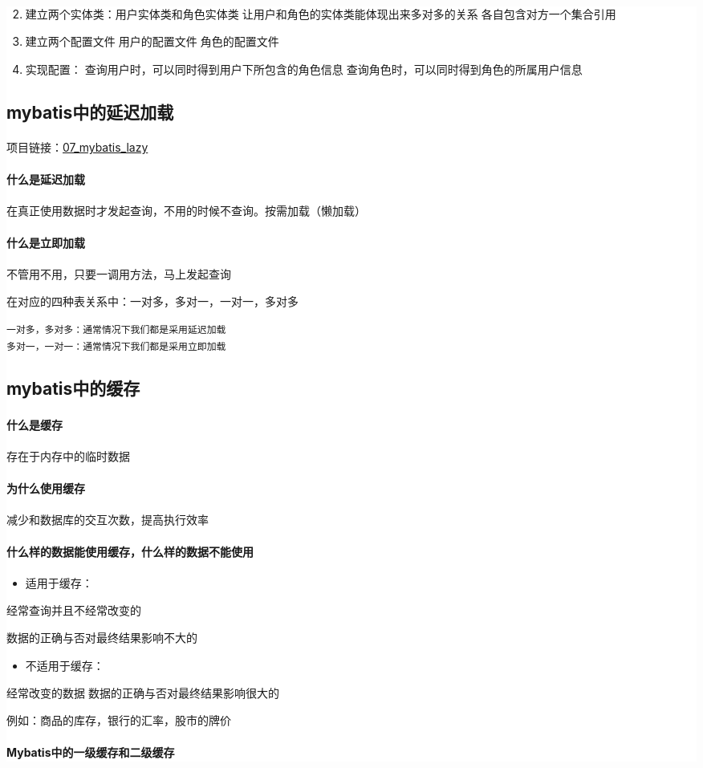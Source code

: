 2. 建立两个实体类：用户实体类和角色实体类
让用户和角色的实体类能体现出来多对多的关系
各自包含对方一个集合引用

3. 建立两个配置文件
用户的配置文件
角色的配置文件

4. 实现配置：
查询用户时，可以同时得到用户下所包含的角色信息
查询角色时，可以同时得到角色的所属用户信息

## mybatis中的延迟加载

项目链接：<a href="https://github.com/senhao1104/ssm/tree/master/01_Mybatis/07_mybatis_lazy">07_mybatis_lazy</a>

#### 什么是延迟加载

在真正使用数据时才发起查询，不用的时候不查询。按需加载（懒加载）

#### 什么是立即加载

不管用不用，只要一调用方法，马上发起查询
	
在对应的四种表关系中：一对多，多对一，一对一，多对多

	一对多，多对多：通常情况下我们都是采用延迟加载
	多对一，一对一：通常情况下我们都是采用立即加载

## mybatis中的缓存

#### 什么是缓存

存在于内存中的临时数据

#### 为什么使用缓存

减少和数据库的交互次数，提高执行效率

#### 什么样的数据能使用缓存，什么样的数据不能使用

* 适用于缓存：

经常查询并且不经常改变的

数据的正确与否对最终结果影响不大的

* 不适用于缓存：

经常改变的数据
数据的正确与否对最终结果影响很大的

例如：商品的库存，银行的汇率，股市的牌价

#### Mybatis中的一级缓存和二级缓存

